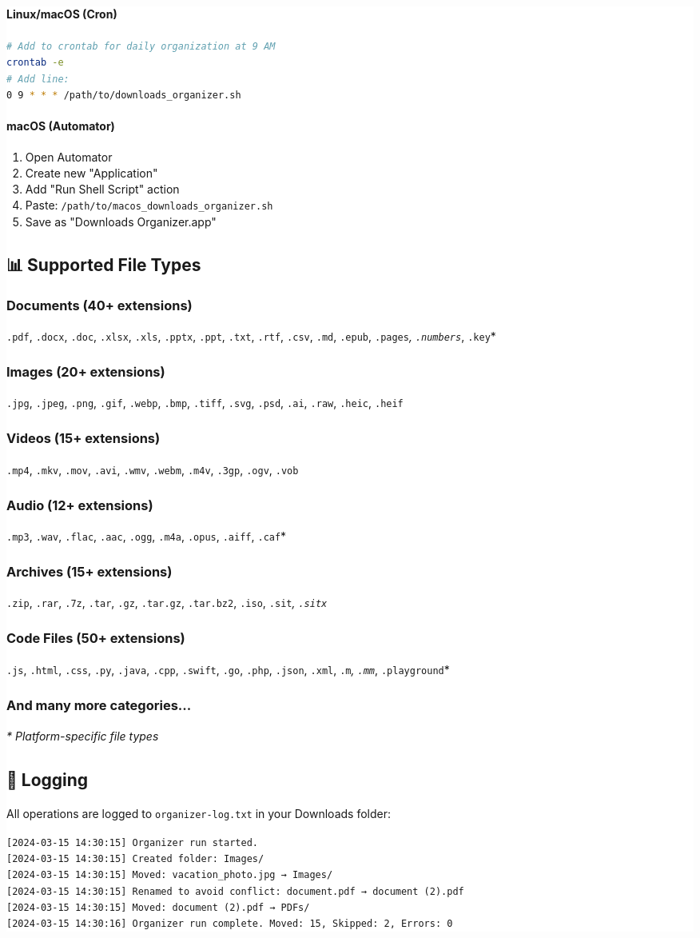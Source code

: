 #### Linux/macOS (Cron)
```bash
# Add to crontab for daily organization at 9 AM
crontab -e
# Add line:
0 9 * * * /path/to/downloads_organizer.sh
```

#### macOS (Automator)
1. Open Automator
2. Create new "Application"
3. Add "Run Shell Script" action
4. Paste: `/path/to/macos_downloads_organizer.sh`
5. Save as "Downloads Organizer.app"

## 📊 Supported File Types

### Documents (40+ extensions)
`.pdf`, `.docx`, `.doc`, `.xlsx`, `.xls`, `.pptx`, `.ppt`, `.txt`, `.rtf`, `.csv`, `.md`, `.epub`, `.pages`*, `.numbers`*, `.key`*

### Images (20+ extensions)
`.jpg`, `.jpeg`, `.png`, `.gif`, `.webp`, `.bmp`, `.tiff`, `.svg`, `.psd`, `.ai`, `.raw`, `.heic`, `.heif`

### Videos (15+ extensions)
`.mp4`, `.mkv`, `.mov`, `.avi`, `.wmv`, `.webm`, `.m4v`, `.3gp`, `.ogv`, `.vob`

### Audio (12+ extensions)
`.mp3`, `.wav`, `.flac`, `.aac`, `.ogg`, `.m4a`, `.opus`, `.aiff`, `.caf`*

### Archives (15+ extensions)
`.zip`, `.rar`, `.7z`, `.tar`, `.gz`, `.tar.gz`, `.tar.bz2`, `.iso`, `.sit`*, `.sitx`*

### Code Files (50+ extensions)
`.js`, `.html`, `.css`, `.py`, `.java`, `.cpp`, `.swift`, `.go`, `.php`, `.json`, `.xml`, `.m`*, `.mm`*, `.playground`*

### And many more categories...

*\* Platform-specific file types*

## 📝 Logging

All operations are logged to `organizer-log.txt` in your Downloads folder:

```
[2024-03-15 14:30:15] Organizer run started.
[2024-03-15 14:30:15] Created folder: Images/
[2024-03-15 14:30:15] Moved: vacation_photo.jpg → Images/
[2024-03-15 14:30:15] Renamed to avoid conflict: document.pdf → document (2).pdf
[2024-03-15 14:30:15] Moved: document (2).pdf → PDFs/
[2024-03-15 14:30:16] Organizer run complete. Moved: 15, Skipped: 2, Errors: 0
```
